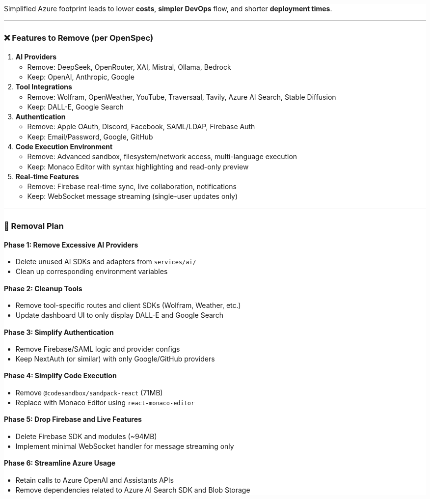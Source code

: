 Simplified Azure footprint leads to lower **costs**, **simpler DevOps** flow, and shorter **deployment times**.

***

### ❌ Features to Remove (per OpenSpec)

1. **AI Providers**
    - Remove: DeepSeek, OpenRouter, XAI, Mistral, Ollama, Bedrock
    - Keep: OpenAI, Anthropic, Google
2. **Tool Integrations**
    - Remove: Wolfram, OpenWeather, YouTube, Traversaal, Tavily, Azure AI Search, Stable Diffusion
    - Keep: DALL-E, Google Search
3. **Authentication**
    - Remove: Apple OAuth, Discord, Facebook, SAML/LDAP, Firebase Auth
    - Keep: Email/Password, Google, GitHub
4. **Code Execution Environment**
    - Remove: Advanced sandbox, filesystem/network access, multi-language execution
    - Keep: Monaco Editor with syntax highlighting and read-only preview
5. **Real-time Features**
    - Remove: Firebase real-time sync, live collaboration, notifications
    - Keep: WebSocket message streaming (single-user updates only)

***

### 🔧 Removal Plan

**Phase 1: Remove Excessive AI Providers**

- Delete unused AI SDKs and adapters from `services/ai/`
- Clean up corresponding environment variables

**Phase 2: Cleanup Tools**

- Remove tool-specific routes and client SDKs (Wolfram, Weather, etc.)
- Update dashboard UI to only display DALL-E and Google Search

**Phase 3: Simplify Authentication**

- Remove Firebase/SAML logic and provider configs
- Keep NextAuth (or similar) with only Google/GitHub providers

**Phase 4: Simplify Code Execution**

- Remove `@codesandbox/sandpack-react` (71MB)
- Replace with Monaco Editor using `react-monaco-editor`

**Phase 5: Drop Firebase and Live Features**

- Delete Firebase SDK and modules (~94MB)
- Implement minimal WebSocket handler for message streaming only

**Phase 6: Streamline Azure Usage**

- Retain calls to Azure OpenAI and Assistants APIs
- Remove dependencies related to Azure AI Search SDK and Blob Storage
